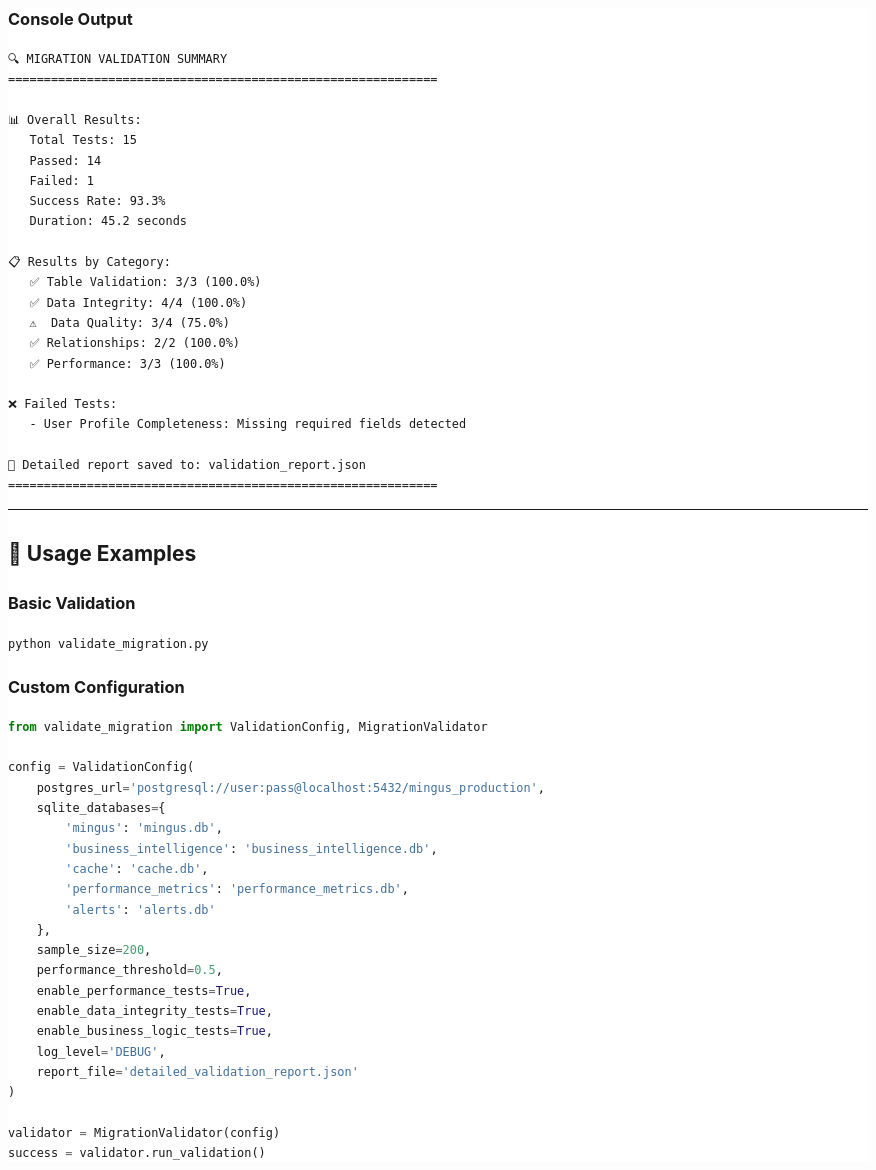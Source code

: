 ### **Console Output**
```
🔍 MIGRATION VALIDATION SUMMARY
============================================================

📊 Overall Results:
   Total Tests: 15
   Passed: 14
   Failed: 1
   Success Rate: 93.3%
   Duration: 45.2 seconds

📋 Results by Category:
   ✅ Table Validation: 3/3 (100.0%)
   ✅ Data Integrity: 4/4 (100.0%)
   ⚠️  Data Quality: 3/4 (75.0%)
   ✅ Relationships: 2/2 (100.0%)
   ✅ Performance: 3/3 (100.0%)

❌ Failed Tests:
   - User Profile Completeness: Missing required fields detected

📄 Detailed report saved to: validation_report.json
============================================================
```

---

## **🚀 Usage Examples**

### **Basic Validation**
```bash
python validate_migration.py
```

### **Custom Configuration**
```python
from validate_migration import ValidationConfig, MigrationValidator

config = ValidationConfig(
    postgres_url='postgresql://user:pass@localhost:5432/mingus_production',
    sqlite_databases={
        'mingus': 'mingus.db',
        'business_intelligence': 'business_intelligence.db',
        'cache': 'cache.db',
        'performance_metrics': 'performance_metrics.db',
        'alerts': 'alerts.db'
    },
    sample_size=200,
    performance_threshold=0.5,
    enable_performance_tests=True,
    enable_data_integrity_tests=True,
    enable_business_logic_tests=True,
    log_level='DEBUG',
    report_file='detailed_validation_report.json'
)

validator = MigrationValidator(config)
success = validator.run_validation()
```
